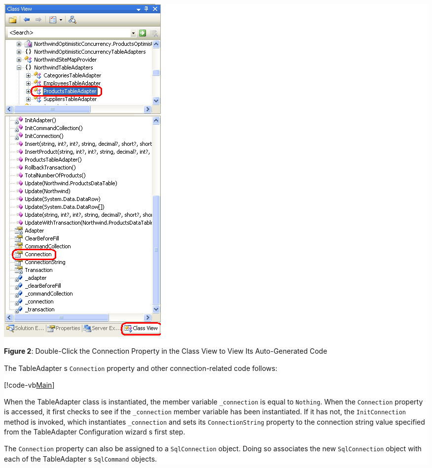 ![Double-Click the Connection Property in the Class View to View Its Auto-Generated Code](configuring-the-data-access-layer-s-connection-and-command-level-settings-vb/_static/image4.png)

**Figure 2**: Double-Click the Connection Property in the Class View to View Its Auto-Generated Code


The TableAdapter s `Connection` property and other connection-related code follows:


[!code-vb[Main](configuring-the-data-access-layer-s-connection-and-command-level-settings-vb/samples/sample1.vb)]

When the TableAdapter class is instantiated, the member variable `_connection` is equal to `Nothing`. When the `Connection` property is accessed, it first checks to see if the `_connection` member variable has been instantiated. If it has not, the `InitConnection` method is invoked, which instantiates `_connection` and sets its `ConnectionString` property to the connection string value specified from the TableAdapter Configuration wizard s first step.

The `Connection` property can also be assigned to a `SqlConnection` object. Doing so associates the new `SqlConnection` object with each of the TableAdapter s `SqlCommand` objects.
